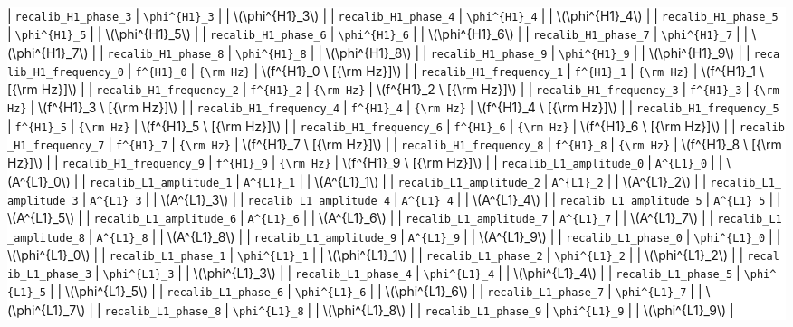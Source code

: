 | `recalib_H1_phase_3`     | `\phi^{H1}_3`            |             | \\(\phi^{H1}_3\\)                    |
| `recalib_H1_phase_4`     | `\phi^{H1}_4`            |             | \\(\phi^{H1}_4\\)                    |
| `recalib_H1_phase_5`     | `\phi^{H1}_5`            |             | \\(\phi^{H1}_5\\)                    |
| `recalib_H1_phase_6`     | `\phi^{H1}_6`            |             | \\(\phi^{H1}_6\\)                    |
| `recalib_H1_phase_7`     | `\phi^{H1}_7`            |             | \\(\phi^{H1}_7\\)                    |
| `recalib_H1_phase_8`     | `\phi^{H1}_8`            |             | \\(\phi^{H1}_8\\)                    |
| `recalib_H1_phase_9`     | `\phi^{H1}_9`            |             | \\(\phi^{H1}_9\\)                    |
| `recalib_H1_frequency_0` | `f^{H1}_0`               | `{\rm Hz}`  | \\(f^{H1}_0 \ [{\rm Hz}]\\)          |
| `recalib_H1_frequency_1` | `f^{H1}_1`               | `{\rm Hz}`  | \\(f^{H1}_1 \ [{\rm Hz}]\\)          |
| `recalib_H1_frequency_2` | `f^{H1}_2`               | `{\rm Hz}`  | \\(f^{H1}_2 \ [{\rm Hz}]\\)          |
| `recalib_H1_frequency_3` | `f^{H1}_3`               | `{\rm Hz}`  | \\(f^{H1}_3 \ [{\rm Hz}]\\)          |
| `recalib_H1_frequency_4` | `f^{H1}_4`               | `{\rm Hz}`  | \\(f^{H1}_4 \ [{\rm Hz}]\\)          |
| `recalib_H1_frequency_5` | `f^{H1}_5`               | `{\rm Hz}`  | \\(f^{H1}_5 \ [{\rm Hz}]\\)          |
| `recalib_H1_frequency_6` | `f^{H1}_6`               | `{\rm Hz}`  | \\(f^{H1}_6 \ [{\rm Hz}]\\)          |
| `recalib_H1_frequency_7` | `f^{H1}_7`               | `{\rm Hz}`  | \\(f^{H1}_7 \ [{\rm Hz}]\\)          |
| `recalib_H1_frequency_8` | `f^{H1}_8`               | `{\rm Hz}`  | \\(f^{H1}_8 \ [{\rm Hz}]\\)          |
| `recalib_H1_frequency_9` | `f^{H1}_9`               | `{\rm Hz}`  | \\(f^{H1}_9 \ [{\rm Hz}]\\)          |
| `recalib_L1_amplitude_0` | `A^{L1}_0`               |             | \\(A^{L1}_0\\)                       |
| `recalib_L1_amplitude_1` | `A^{L1}_1`               |             | \\(A^{L1}_1\\)                       |
| `recalib_L1_amplitude_2` | `A^{L1}_2`               |             | \\(A^{L1}_2\\)                       |
| `recalib_L1_amplitude_3` | `A^{L1}_3`               |             | \\(A^{L1}_3\\)                       |
| `recalib_L1_amplitude_4` | `A^{L1}_4`               |             | \\(A^{L1}_4\\)                       |
| `recalib_L1_amplitude_5` | `A^{L1}_5`               |             | \\(A^{L1}_5\\)                       |
| `recalib_L1_amplitude_6` | `A^{L1}_6`               |             | \\(A^{L1}_6\\)                       |
| `recalib_L1_amplitude_7` | `A^{L1}_7`               |             | \\(A^{L1}_7\\)                       |
| `recalib_L1_amplitude_8` | `A^{L1}_8`               |             | \\(A^{L1}_8\\)                       |
| `recalib_L1_amplitude_9` | `A^{L1}_9`               |             | \\(A^{L1}_9\\)                       |
| `recalib_L1_phase_0`     | `\phi^{L1}_0`            |             | \\(\phi^{L1}_0\\)                    |
| `recalib_L1_phase_1`     | `\phi^{L1}_1`            |             | \\(\phi^{L1}_1\\)                    |
| `recalib_L1_phase_2`     | `\phi^{L1}_2`            |             | \\(\phi^{L1}_2\\)                    |
| `recalib_L1_phase_3`     | `\phi^{L1}_3`            |             | \\(\phi^{L1}_3\\)                    |
| `recalib_L1_phase_4`     | `\phi^{L1}_4`            |             | \\(\phi^{L1}_4\\)                    |
| `recalib_L1_phase_5`     | `\phi^{L1}_5`            |             | \\(\phi^{L1}_5\\)                    |
| `recalib_L1_phase_6`     | `\phi^{L1}_6`            |             | \\(\phi^{L1}_6\\)                    |
| `recalib_L1_phase_7`     | `\phi^{L1}_7`            |             | \\(\phi^{L1}_7\\)                    |
| `recalib_L1_phase_8`     | `\phi^{L1}_8`            |             | \\(\phi^{L1}_8\\)                    |
| `recalib_L1_phase_9`     | `\phi^{L1}_9`            |             | \\(\phi^{L1}_9\\)                    |